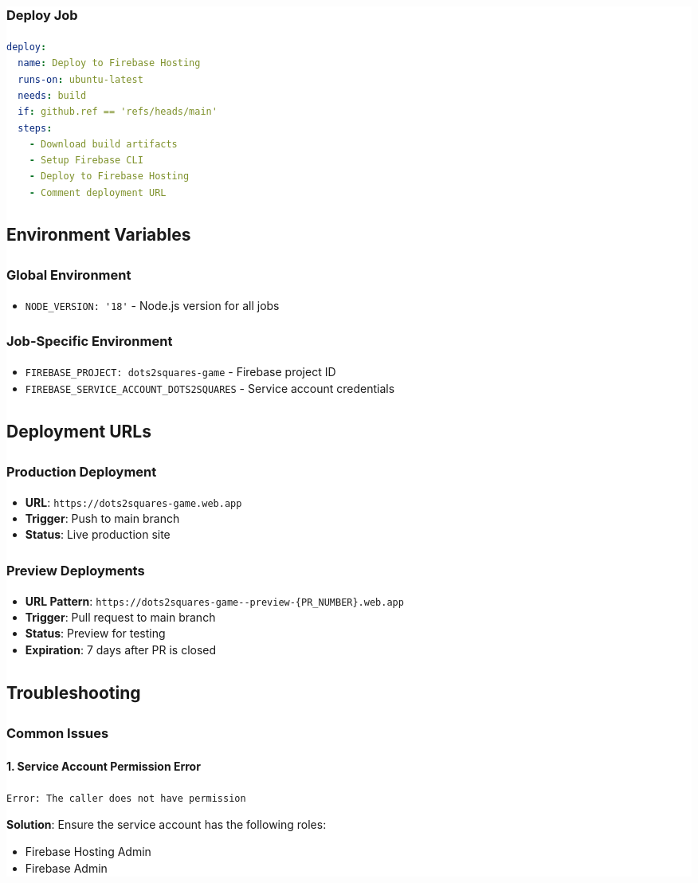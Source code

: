 ### Deploy Job
```yaml
deploy:
  name: Deploy to Firebase Hosting
  runs-on: ubuntu-latest
  needs: build
  if: github.ref == 'refs/heads/main'
  steps:
    - Download build artifacts
    - Setup Firebase CLI
    - Deploy to Firebase Hosting
    - Comment deployment URL
```

## Environment Variables

### Global Environment
- `NODE_VERSION: '18'` - Node.js version for all jobs

### Job-Specific Environment
- `FIREBASE_PROJECT: dots2squares-game` - Firebase project ID
- `FIREBASE_SERVICE_ACCOUNT_DOTS2SQUARES` - Service account credentials

## Deployment URLs

### Production Deployment
- **URL**: `https://dots2squares-game.web.app`
- **Trigger**: Push to main branch
- **Status**: Live production site

### Preview Deployments
- **URL Pattern**: `https://dots2squares-game--preview-{PR_NUMBER}.web.app`
- **Trigger**: Pull request to main branch
- **Status**: Preview for testing
- **Expiration**: 7 days after PR is closed

## Troubleshooting

### Common Issues

#### 1. Service Account Permission Error
```
Error: The caller does not have permission
```
**Solution**: Ensure the service account has the following roles:
- Firebase Hosting Admin
- Firebase Admin
